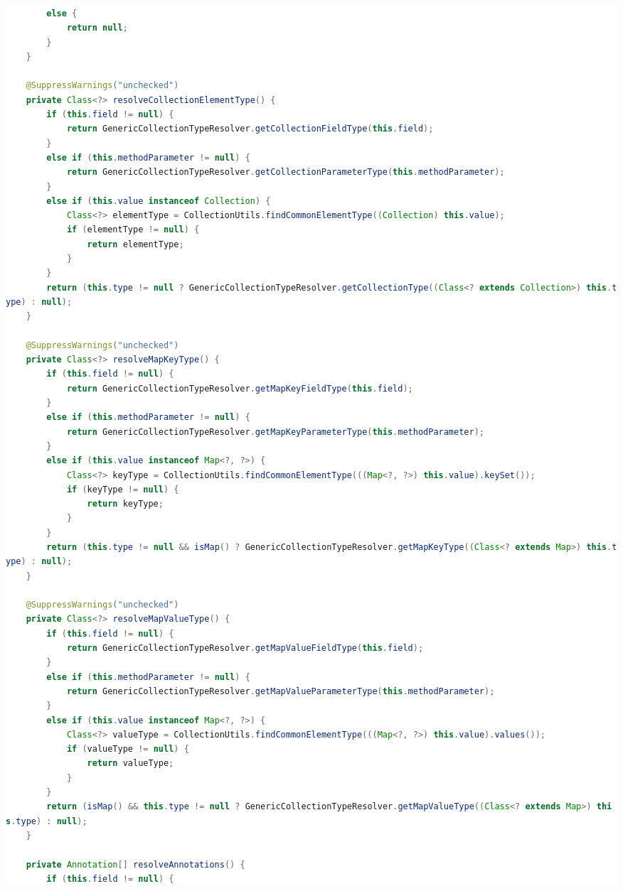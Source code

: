 ```java
		else {
			return null;
		}
	}

	@SuppressWarnings("unchecked")
	private Class<?> resolveCollectionElementType() {
		if (this.field != null) {
			return GenericCollectionTypeResolver.getCollectionFieldType(this.field);
		}
		else if (this.methodParameter != null) {
			return GenericCollectionTypeResolver.getCollectionParameterType(this.methodParameter);
		}
		else if (this.value instanceof Collection) {
			Class<?> elementType = CollectionUtils.findCommonElementType((Collection) this.value);
			if (elementType != null) {
				return elementType;
			}
		}
        return (this.type != null ? GenericCollectionTypeResolver.getCollectionType((Class<? extends Collection>) this.type) : null);
	}

	@SuppressWarnings("unchecked")
	private Class<?> resolveMapKeyType() {
		if (this.field != null) {
			return GenericCollectionTypeResolver.getMapKeyFieldType(this.field);
		}
		else if (this.methodParameter != null) {
			return GenericCollectionTypeResolver.getMapKeyParameterType(this.methodParameter);
		}
		else if (this.value instanceof Map<?, ?>) {
			Class<?> keyType = CollectionUtils.findCommonElementType(((Map<?, ?>) this.value).keySet());
			if (keyType != null) {
				return keyType;
			}
		}
		return (this.type != null && isMap() ? GenericCollectionTypeResolver.getMapKeyType((Class<? extends Map>) this.type) : null);
	}

	@SuppressWarnings("unchecked")
	private Class<?> resolveMapValueType() {
		if (this.field != null) {
			return GenericCollectionTypeResolver.getMapValueFieldType(this.field);
		}
		else if (this.methodParameter != null) {
			return GenericCollectionTypeResolver.getMapValueParameterType(this.methodParameter);
		}
		else if (this.value instanceof Map<?, ?>) {
			Class<?> valueType = CollectionUtils.findCommonElementType(((Map<?, ?>) this.value).values());
			if (valueType != null) {
				return valueType;
			}
		}
		return (isMap() && this.type != null ? GenericCollectionTypeResolver.getMapValueType((Class<? extends Map>) this.type) : null);
	}

	private Annotation[] resolveAnnotations() {
		if (this.field != null) {
```